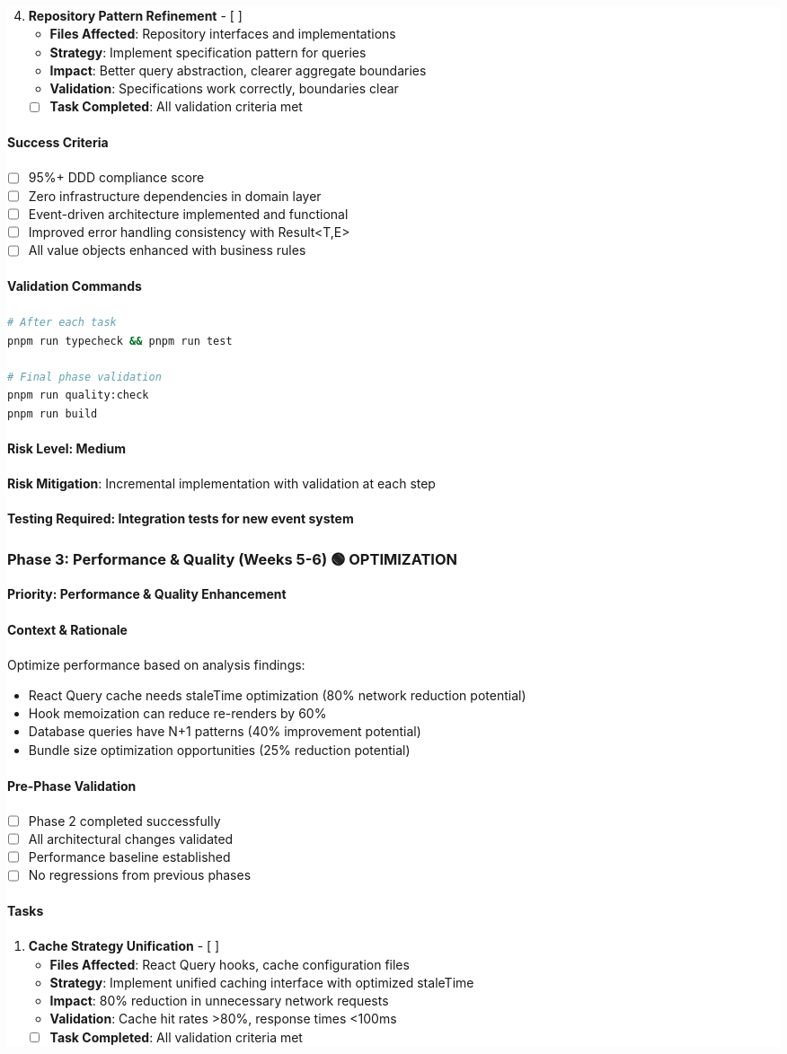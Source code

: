 4. **Repository Pattern Refinement** - [ ]
   - **Files Affected**: Repository interfaces and implementations
   - **Strategy**: Implement specification pattern for queries
   - **Impact**: Better query abstraction, clearer aggregate boundaries
   - **Validation**: Specifications work correctly, boundaries clear
   - [ ] **Task Completed**: All validation criteria met

#### Success Criteria
- [ ] 95%+ DDD compliance score
- [ ] Zero infrastructure dependencies in domain layer
- [ ] Event-driven architecture implemented and functional
- [ ] Improved error handling consistency with Result<T,E>
- [ ] All value objects enhanced with business rules

#### Validation Commands
```bash
# After each task
pnpm run typecheck && pnpm run test

# Final phase validation
pnpm run quality:check
pnpm run build
```

#### Risk Level: Medium
**Risk Mitigation**: Incremental implementation with validation at each step

#### Testing Required: Integration tests for new event system

### Phase 3: Performance & Quality (Weeks 5-6) 🟢 OPTIMIZATION
**Priority: Performance & Quality Enhancement**

#### Context & Rationale
Optimize performance based on analysis findings:
- React Query cache needs staleTime optimization (80% network reduction potential)
- Hook memoization can reduce re-renders by 60%
- Database queries have N+1 patterns (40% improvement potential)
- Bundle size optimization opportunities (25% reduction potential)

#### Pre-Phase Validation
- [ ] Phase 2 completed successfully
- [ ] All architectural changes validated
- [ ] Performance baseline established
- [ ] No regressions from previous phases

#### Tasks
1. **Cache Strategy Unification** - [ ]
   - **Files Affected**: React Query hooks, cache configuration files
   - **Strategy**: Implement unified caching interface with optimized staleTime
   - **Impact**: 80% reduction in unnecessary network requests
   - **Validation**: Cache hit rates >80%, response times <100ms
   - [ ] **Task Completed**: All validation criteria met

